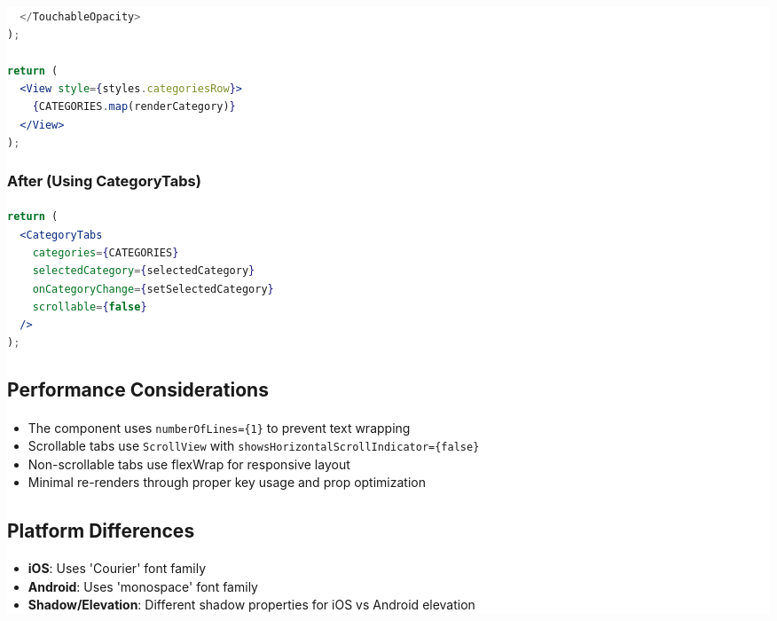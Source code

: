 ```jsx
  </TouchableOpacity>
);

return (
  <View style={styles.categoriesRow}>
    {CATEGORIES.map(renderCategory)}
  </View>
);
```

### After (Using CategoryTabs)
```jsx
return (
  <CategoryTabs
    categories={CATEGORIES}
    selectedCategory={selectedCategory}
    onCategoryChange={setSelectedCategory}
    scrollable={false}
  />
);
```

## Performance Considerations

- The component uses `numberOfLines={1}` to prevent text wrapping
- Scrollable tabs use `ScrollView` with `showsHorizontalScrollIndicator={false}`
- Non-scrollable tabs use flexWrap for responsive layout
- Minimal re-renders through proper key usage and prop optimization

## Platform Differences

- **iOS**: Uses 'Courier' font family
- **Android**: Uses 'monospace' font family
- **Shadow/Elevation**: Different shadow properties for iOS vs Android elevation